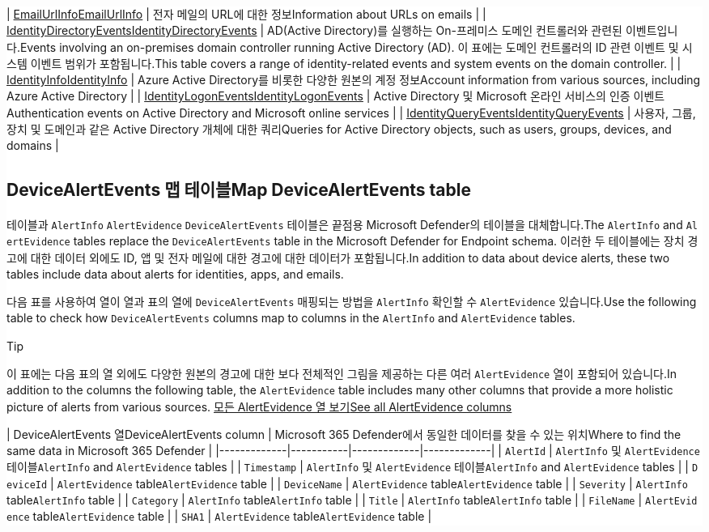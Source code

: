 | [<span data-ttu-id="fd227-135">EmailUrlInfo</span><span class="sxs-lookup"><span data-stu-id="fd227-135">EmailUrlInfo</span></span>](advanced-hunting-emailurlinfo-table.md) | <span data-ttu-id="fd227-136">전자 메일의 URL에 대한 정보</span><span class="sxs-lookup"><span data-stu-id="fd227-136">Information about URLs on emails</span></span> |
| [<span data-ttu-id="fd227-137">IdentityDirectoryEvents</span><span class="sxs-lookup"><span data-stu-id="fd227-137">IdentityDirectoryEvents</span></span>](advanced-hunting-identitydirectoryevents-table.md) | <span data-ttu-id="fd227-138">AD(Active Directory)를 실행하는 On-프레미스 도메인 컨트롤러와 관련된 이벤트입니다.</span><span class="sxs-lookup"><span data-stu-id="fd227-138">Events involving an on-premises domain controller running Active Directory (AD).</span></span> <span data-ttu-id="fd227-139">이 표에는 도메인 컨트롤러의 ID 관련 이벤트 및 시스템 이벤트 범위가 포함됩니다.</span><span class="sxs-lookup"><span data-stu-id="fd227-139">This table covers a range of identity-related events and system events on the domain controller.</span></span> |
| [<span data-ttu-id="fd227-140">IdentityInfo</span><span class="sxs-lookup"><span data-stu-id="fd227-140">IdentityInfo</span></span>](advanced-hunting-identityinfo-table.md) | <span data-ttu-id="fd227-141">Azure Active Directory를 비롯한 다양한 원본의 계정 정보</span><span class="sxs-lookup"><span data-stu-id="fd227-141">Account information from various sources, including Azure Active Directory</span></span> |
| [<span data-ttu-id="fd227-142">IdentityLogonEvents</span><span class="sxs-lookup"><span data-stu-id="fd227-142">IdentityLogonEvents</span></span>](advanced-hunting-identitylogonevents-table.md) | <span data-ttu-id="fd227-143">Active Directory 및 Microsoft 온라인 서비스의 인증 이벤트</span><span class="sxs-lookup"><span data-stu-id="fd227-143">Authentication events on Active Directory and Microsoft online services</span></span> |
| [<span data-ttu-id="fd227-144">IdentityQueryEvents</span><span class="sxs-lookup"><span data-stu-id="fd227-144">IdentityQueryEvents</span></span>](advanced-hunting-identityqueryevents-table.md) | <span data-ttu-id="fd227-145">사용자, 그룹, 장치 및 도메인과 같은 Active Directory 개체에 대한 쿼리</span><span class="sxs-lookup"><span data-stu-id="fd227-145">Queries for Active Directory objects, such as users, groups, devices, and domains</span></span> |

## <a name="map-devicealertevents-table"></a><span data-ttu-id="fd227-146">DeviceAlertEvents 맵 테이블</span><span class="sxs-lookup"><span data-stu-id="fd227-146">Map DeviceAlertEvents table</span></span>
<span data-ttu-id="fd227-147">테이블과 `AlertInfo` `AlertEvidence` `DeviceAlertEvents` 테이블은 끝점용 Microsoft Defender의 테이블을 대체합니다.</span><span class="sxs-lookup"><span data-stu-id="fd227-147">The `AlertInfo` and `AlertEvidence` tables replace the `DeviceAlertEvents` table in the Microsoft Defender for Endpoint schema.</span></span> <span data-ttu-id="fd227-148">이러한 두 테이블에는 장치 경고에 대한 데이터 외에도 ID, 앱 및 전자 메일에 대한 경고에 대한 데이터가 포함됩니다.</span><span class="sxs-lookup"><span data-stu-id="fd227-148">In addition to data about device alerts, these two tables include data about alerts for identities, apps, and emails.</span></span>

<span data-ttu-id="fd227-149">다음 표를 사용하여 열이 열과 표의 열에 `DeviceAlertEvents` 매핑되는 방법을 `AlertInfo` 확인할 수 `AlertEvidence` 있습니다.</span><span class="sxs-lookup"><span data-stu-id="fd227-149">Use the following table to check how `DeviceAlertEvents` columns map to columns in the `AlertInfo` and `AlertEvidence` tables.</span></span>

>[!TIP]
><span data-ttu-id="fd227-150">이 표에는 다음 표의 열 외에도 다양한 원본의 경고에 대한 보다 전체적인 그림을 제공하는 다른 여러 `AlertEvidence` 열이 포함되어 있습니다.</span><span class="sxs-lookup"><span data-stu-id="fd227-150">In addition to the columns the following table, the `AlertEvidence` table includes many other columns that provide a more holistic picture of alerts from various sources.</span></span> [<span data-ttu-id="fd227-151">모든 AlertEvidence 열 보기</span><span class="sxs-lookup"><span data-stu-id="fd227-151">See all AlertEvidence columns</span></span>](advanced-hunting-alertevidence-table.md) 

| <span data-ttu-id="fd227-152">DeviceAlertEvents 열</span><span class="sxs-lookup"><span data-stu-id="fd227-152">DeviceAlertEvents column</span></span> | <span data-ttu-id="fd227-153">Microsoft 365 Defender에서 동일한 데이터를 찾을 수 있는 위치</span><span class="sxs-lookup"><span data-stu-id="fd227-153">Where to find the same data in Microsoft 365 Defender</span></span> |
|-------------|-----------|-------------|-------------|
| `AlertId` | <span data-ttu-id="fd227-154">`AlertInfo` 및  `AlertEvidence` 테이블</span><span class="sxs-lookup"><span data-stu-id="fd227-154">`AlertInfo` and  `AlertEvidence` tables</span></span> |
| `Timestamp` | <span data-ttu-id="fd227-155">`AlertInfo` 및  `AlertEvidence` 테이블</span><span class="sxs-lookup"><span data-stu-id="fd227-155">`AlertInfo` and  `AlertEvidence` tables</span></span> |
| `DeviceId` | <span data-ttu-id="fd227-156">`AlertEvidence` table</span><span class="sxs-lookup"><span data-stu-id="fd227-156">`AlertEvidence` table</span></span> |
| `DeviceName` | <span data-ttu-id="fd227-157">`AlertEvidence` table</span><span class="sxs-lookup"><span data-stu-id="fd227-157">`AlertEvidence` table</span></span> |
| `Severity` | <span data-ttu-id="fd227-158">`AlertInfo` table</span><span class="sxs-lookup"><span data-stu-id="fd227-158">`AlertInfo` table</span></span> |
| `Category` | <span data-ttu-id="fd227-159">`AlertInfo` table</span><span class="sxs-lookup"><span data-stu-id="fd227-159">`AlertInfo` table</span></span> |
| `Title` | <span data-ttu-id="fd227-160">`AlertInfo` table</span><span class="sxs-lookup"><span data-stu-id="fd227-160">`AlertInfo` table</span></span> |
| `FileName` | <span data-ttu-id="fd227-161">`AlertEvidence` table</span><span class="sxs-lookup"><span data-stu-id="fd227-161">`AlertEvidence` table</span></span> |
| `SHA1` | <span data-ttu-id="fd227-162">`AlertEvidence` table</span><span class="sxs-lookup"><span data-stu-id="fd227-162">`AlertEvidence` table</span></span> |